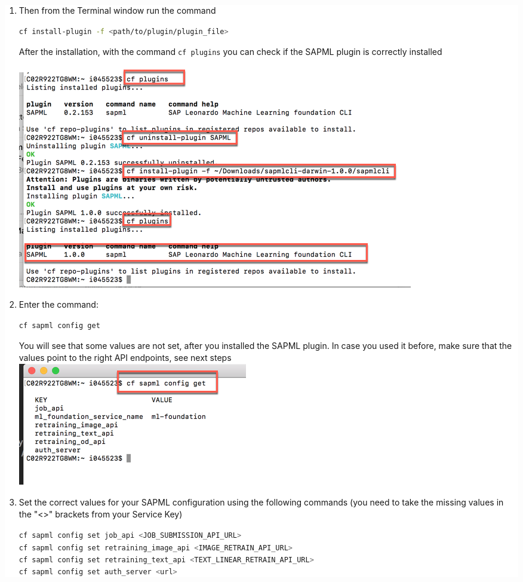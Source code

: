 1. Then from the Terminal window run the command
	
	```sh
	cf install-plugin -f <path/to/plugin/plugin_file> 
	```
	After the installation, with the command `cf plugins` you can check if the SAPML plugin is correctly installed  
	
	![](images/47.png)

1.	Enter the command: 

	```sh
	cf sapml config get
	```
	You will see that some values are not set, after you installed the SAPML plugin. In case you used it before, make sure that the values point to the right API endpoints, see next steps  
	![](images/48.png)
	
1.	Set the correct values for your SAPML configuration using the following commands (you need to take the missing values in the "<>" brackets from your Service Key) 
	
	```sh
	cf sapml config set job_api <JOB_SUBMISSION_API_URL>
	cf sapml config set retraining_image_api <IMAGE_RETRAIN_API_URL>
	cf sapml config set retraining_text_api <TEXT_LINEAR_RETRAIN_API_URL>
	cf sapml config set auth_server <url>
	```
